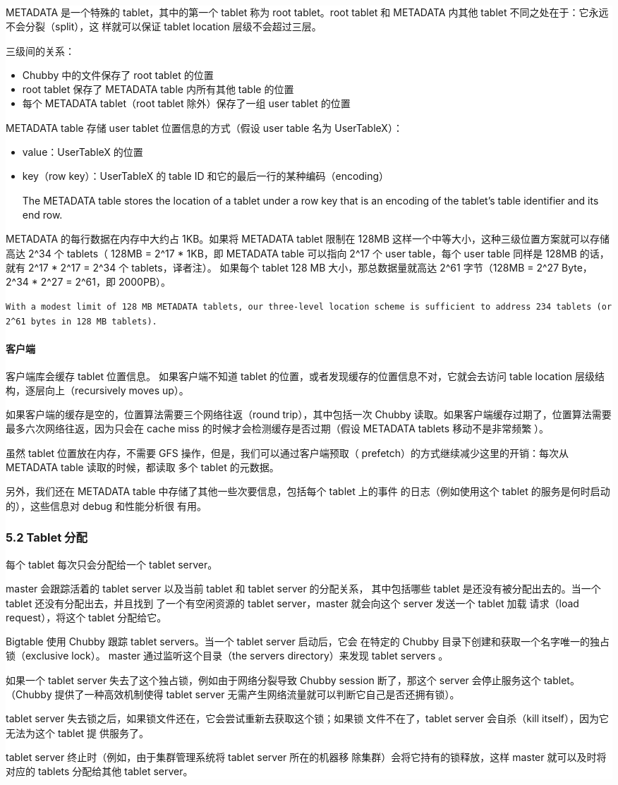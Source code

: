 METADATA 是一个特殊的 tablet，其中的第一个 tablet 称为 root tablet。root tablet 和 METADATA 内其他 tablet 不同之处在于：它永远不会分裂（split），这 样就可以保证 tablet location 层级不会超过三层。

三级间的关系：

- Chubby 中的文件保存了 root tablet 的位置
- root tablet 保存了 METADATA table 内所有其他 table 的位置
- 每个 METADATA tablet（root tablet 除外）保存了一组 user tablet 的位置

METADATA table 存储 user tablet 位置信息的方式（假设 user table 名为 UserTableX）：

- value：UserTableX 的位置
- key（row key）：UserTableX 的 table ID 和它的最后一行的某种编码（encoding）

    The METADATA table stores the location of a tablet under a row key that is an encoding of the tablet’s table identifier and its end row.

METADATA 的每行数据在内存中大约占 1KB。如果将 METADATA tablet 限制在 128MB 这样一个中等大小，这种三级位置方案就可以存储高达 2^34 个 tablets（ 128MB = 2^17 * 1KB，即 METADATA table 可以指向 2^17 个 user table，每个 user table 同样是 128MB 的话，就有 2^17 * 2^17 = 2^34 个 tablets，译者注）。 如果每个 tablet 128 MB 大小，那总数据量就高达 2^61 字节（128MB = 2^27 Byte， 2^34 * 2^27 = 2^61，即 2000PB）。

    With a modest limit of 128 MB METADATA tablets, our three-level location scheme is sufficient to address 234 tablets (or 2^61 bytes in 128 MB tablets).

#### 客户端

客户端库会缓存 tablet 位置信息。 如果客户端不知道 tablet 的位置，或者发现缓存的位置信息不对，它就会去访问 table location 层级结构，逐层向上（recursively moves up）。

如果客户端的缓存是空的，位置算法需要三个网络往返（round trip），其中包括一次 Chubby 读取。如果客户端缓存过期了，位置算法需要最多六次网络往返，因为只会在 cache miss 的时候才会检测缓存是否过期（假设 METADATA tablets 移动不是非常频繁 ）。

虽然 tablet 位置放在内存，不需要 GFS 操作，但是，我们可以通过客户端预取（ prefetch）的方式继续减少这里的开销：每次从 METADATA table 读取的时候，都读取 多个 tablet 的元数据。

另外，我们还在 METADATA table 中存储了其他一些次要信息，包括每个 tablet 上的事件 的日志（例如使用这个 tablet 的服务是何时启动的），这些信息对 debug 和性能分析很 有用。

### 5.2 Tablet 分配

每个 tablet 每次只会分配给一个 tablet server。

master 会跟踪活着的 tablet server 以及当前 tablet 和 tablet server 的分配关系， 其中包括哪些 tablet 是还没有被分配出去的。当一个 tablet 还没有分配出去，并且找到 了一个有空闲资源的 tablet server，master 就会向这个 server 发送一个 tablet 加载 请求（load request），将这个 tablet 分配给它。

Bigtable 使用 Chubby 跟踪 tablet servers。当一个 tablet server 启动后，它会 在特定的 Chubby 目录下创建和获取一个名字唯一的独占锁（exclusive lock）。 master 通过监听这个目录（the servers directory）来发现 tablet servers 。

如果一个 tablet server 失去了这个独占锁，例如由于网络分裂导致 Chubby session 断了，那这个 server 会停止服务这个 tablet。（Chubby 提供了一种高效机制使得 tablet server 无需产生网络流量就可以判断它自己是否还拥有锁）。

tablet server 失去锁之后，如果锁文件还在，它会尝试重新去获取这个锁；如果锁 文件不在了，tablet server 会自杀（kill itself），因为它无法为这个 tablet 提 供服务了。

tablet server 终止时（例如，由于集群管理系统将 tablet server 所在的机器移 除集群）会将它持有的锁释放，这样 master 就可以及时将对应的 tablets 分配给其他 tablet server。
